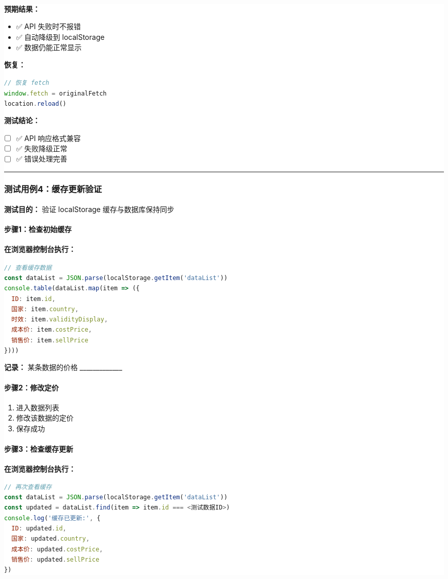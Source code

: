 **预期结果：**
- ✅ API 失败时不报错
- ✅ 自动降级到 localStorage
- ✅ 数据仍能正常显示

**恢复：**
```javascript
// 恢复 fetch
window.fetch = originalFetch
location.reload()
```

**测试结论：**
- [ ] ✅ API 响应格式兼容
- [ ] ✅ 失败降级正常
- [ ] ✅ 错误处理完善

---

### 测试用例4：缓存更新验证

**测试目的：** 验证 localStorage 缓存与数据库保持同步

#### 步骤1：检查初始缓存

**在浏览器控制台执行：**
```javascript
// 查看缓存数据
const dataList = JSON.parse(localStorage.getItem('dataList'))
console.table(dataList.map(item => ({
  ID: item.id,
  国家: item.country,
  时效: item.validityDisplay,
  成本价: item.costPrice,
  销售价: item.sellPrice
})))
```

**记录：** 某条数据的价格 _____________

#### 步骤2：修改定价

1. 进入数据列表
2. 修改该数据的定价
3. 保存成功

#### 步骤3：检查缓存更新

**在浏览器控制台执行：**
```javascript
// 再次查看缓存
const dataList = JSON.parse(localStorage.getItem('dataList'))
const updated = dataList.find(item => item.id === <测试数据ID>)
console.log('缓存已更新:', {
  ID: updated.id,
  国家: updated.country,
  成本价: updated.costPrice,
  销售价: updated.sellPrice
})
```
